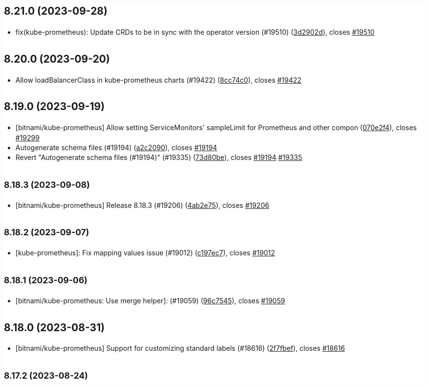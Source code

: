 ## 8.21.0 (2023-09-28)

* fix(kube-prometheus): Update CRDs to be in sync with the operator version (#19510) ([3d2902d](https://github.com/bitnami/charts/commit/3d2902d0c8c3d10881174b330758174daa4ce04a)), closes [#19510](https://github.com/bitnami/charts/issues/19510)

## 8.20.0 (2023-09-20)

* Allow loadBalancerClass in kube-prometheus charts (#19422) ([8cc74c0](https://github.com/bitnami/charts/commit/8cc74c0f8ab3645512d45e348682a93232e178de)), closes [#19422](https://github.com/bitnami/charts/issues/19422)

## 8.19.0 (2023-09-19)

* [bitnami/kube-prometheus] Allow setting ServiceMonitors' sampleLimit for Prometheus and other compon ([070e2f4](https://github.com/bitnami/charts/commit/070e2f41b277ec4305d3693c68a8ce8140647b75)), closes [#19299](https://github.com/bitnami/charts/issues/19299)
* Autogenerate schema files (#19194) ([a2c2090](https://github.com/bitnami/charts/commit/a2c2090b5ac97f47b745c8028c6452bf99739772)), closes [#19194](https://github.com/bitnami/charts/issues/19194)
* Revert "Autogenerate schema files (#19194)" (#19335) ([73d80be](https://github.com/bitnami/charts/commit/73d80be525c88fb4b8a54451a55acd506e337062)), closes [#19194](https://github.com/bitnami/charts/issues/19194) [#19335](https://github.com/bitnami/charts/issues/19335)

## <small>8.18.3 (2023-09-08)</small>

* [bitnami/kube-prometheus] Release 8.18.3 (#19206) ([4ab2e75](https://github.com/bitnami/charts/commit/4ab2e7503aff80eb272d400147b0bfdd66498300)), closes [#19206](https://github.com/bitnami/charts/issues/19206)

## <small>8.18.2 (2023-09-07)</small>

* [kube-prometheus]: Fix mapping values issue (#19012) ([c197ec7](https://github.com/bitnami/charts/commit/c197ec7a55c14876e6ce567692da55717dc63033)), closes [#19012](https://github.com/bitnami/charts/issues/19012)

## <small>8.18.1 (2023-09-06)</small>

* [bitnami/kube-prometheus: Use merge helper]: (#19059) ([96c7545](https://github.com/bitnami/charts/commit/96c7545c65205a870127ad4ceddc2468163e9b2d)), closes [#19059](https://github.com/bitnami/charts/issues/19059)

## 8.18.0 (2023-08-31)

* [bitnami/kube-prometheus] Support for customizing standard labels (#18616) ([2f7fbef](https://github.com/bitnami/charts/commit/2f7fbef0d681c26a3be4a94c857c23c114b0108a)), closes [#18616](https://github.com/bitnami/charts/issues/18616)

## <small>8.17.2 (2023-08-24)</small>
